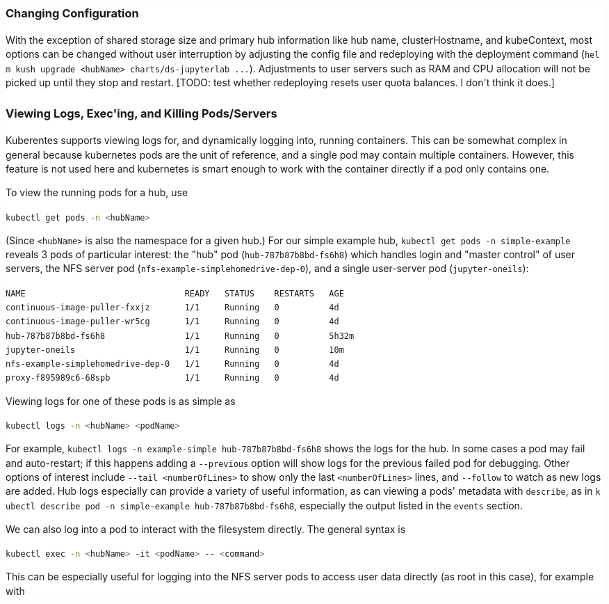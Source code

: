 ### Changing Configuration

With the exception of shared storage size and primary hub information like hub name, clusterHostname, and kubeContext, most options can be changed without user interruption by adjusting the config file and redeploying with the deployment command (`helm kush upgrade <hubName> charts/ds-jupyterlab ...`). Adjustments to user servers such as RAM and CPU allocation will not be picked up until they stop and restart. [TODO: test whether redeploying resets user quota balances. I don't think it does.]

### Viewing Logs, Exec'ing, and Killing Pods/Servers

Kuberentes supports viewing logs for, and dynamically logging into, running containers. This can be somewhat complex in general because kubernetes pods are the unit of reference, and a single pod may contain multiple containers. However, this feature is not used here and kubernetes is smart enough to work with the container directly if a pod only contains one. 

To view the running pods for a hub, use

```bash
kubectl get pods -n <hubName>
```

(Since `<hubName>` is also the namespace for a given hub.) For our simple example hub, `kubectl get pods -n simple-example` reveals 3 pods of particular interest: the
"hub" pod (`hub-787b87b8bd-fs6h8`) which handles login and "master control" of user servers, the NFS server pod (`nfs-example-simplehomedrive-dep-0`), and a single user-server pod (`jupyter-oneils`): 

```
NAME                                READY   STATUS    RESTARTS   AGE
continuous-image-puller-fxxjz       1/1     Running   0          4d
continuous-image-puller-wr5cg       1/1     Running   0          4d
hub-787b87b8bd-fs6h8                1/1     Running   0          5h32m
jupyter-oneils                      1/1     Running   0          10m
nfs-example-simplehomedrive-dep-0   1/1     Running   0          4d
proxy-f895989c6-68spb               1/1     Running   0          4d
```

Viewing logs for one of these pods is as simple as 

```bash
kubectl logs -n <hubName> <podName>
```

For example, `kubectl logs -n example-simple hub-787b87b8bd-fs6h8` shows the logs for the hub. In some cases a pod may fail and auto-restart; if this happens adding a `--previous` option will show logs for the previous failed pod for debugging. Other options of interest include `--tail <numberOfLines>` to show only the last `<numberOfLines>` lines, and `--follow` to watch as new logs are added. Hub logs especially can provide a variety of useful information, as can viewing a pods' metadata with `describe`, as in `kubectl describe pod -n simple-example hub-787b87b8bd-fs6h8`, especially the output listed in the `events` section. 

We can also log into a pod to interact with the filesystem directly. The general syntax is

```bash
kubectl exec -n <hubName> -it <podName> -- <command>
```

This can be especially useful for logging into the NFS server pods to access user data directly (as root in this case), for example with

